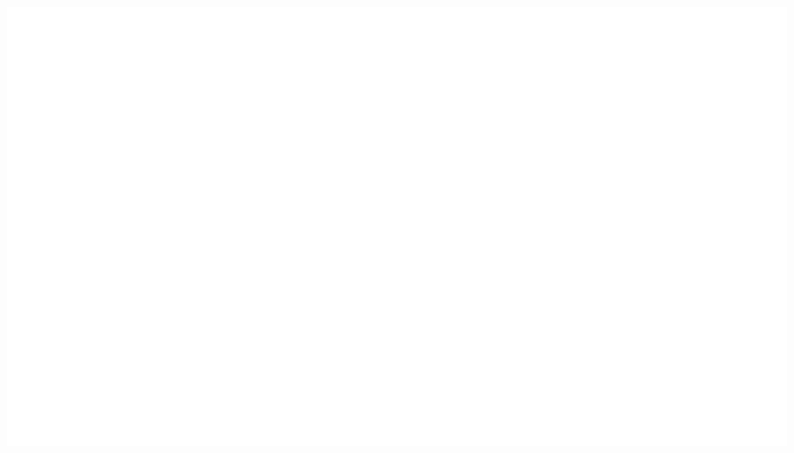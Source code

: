 <div style="position: relative; padding-bottom: 56.25%; overflow: hidden"><iframe src="https://www.youtube.com/embed/uNJi5vDUBgo" frameborder="0" allow="accelerometer; autoplay; clipboard-write; encrypted-media; gyroscope; picture-in-picture; web-share" allowfullscreen style="position: absolute; top: 0; left: 0; width: 100%; height: 100%;"></iframe>
</div>